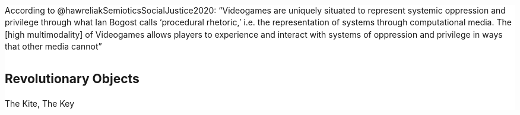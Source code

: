 According to @hawreliakSemioticsSocialJustice2020: “Videogames are uniquely situated to represent systemic oppression and privilege through what Ian Bogost calls ‘procedural rhetoric,’ i.e. the representation of systems through computational media. The [high multimodality] of Videogames allows players to experience and interact with systems of oppression and privilege in ways that other media cannot”

</aside>

## Revolutionary Objects

The Kite, The Key
